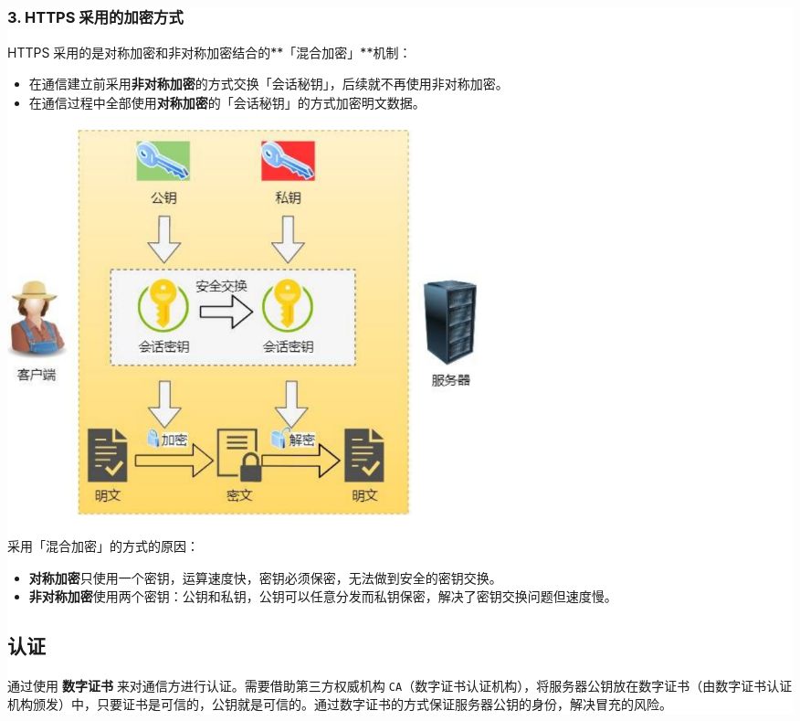 ### 3. HTTPS 采用的加密方式

HTTPS 采用的是对称加密和非对称加密结合的**「混合加密」**机制：

- 在通信建立前采用**非对称加密**的方式交换「会话秘钥」，后续就不再使用非对称加密。 
- 在通信过程中全部使用**对称加密**的「会话秘钥」的方式加密明文数据。

<img src="./imgs/1646053775486.png" alt="1646053775486" style="zoom:67%;" />

采用「混合加密」的方式的原因： 

- **对称加密**只使用一个密钥，运算速度快，密钥必须保密，无法做到安全的密钥交换。 
- **非对称加密**使用两个密钥：公钥和私钥，公钥可以任意分发而私钥保密，解决了密钥交换问题但速度慢。



## 认证

通过使用 **数字证书** 来对通信方进行认证。需要借助第三方权威机构 `CA`（数字证书认证机构），将服务器公钥放在数字证书（由数字证书认证机构颁发）中，只要证书是可信的，公钥就是可信的。通过数字证书的方式保证服务器公钥的身份，解决冒充的风险。
